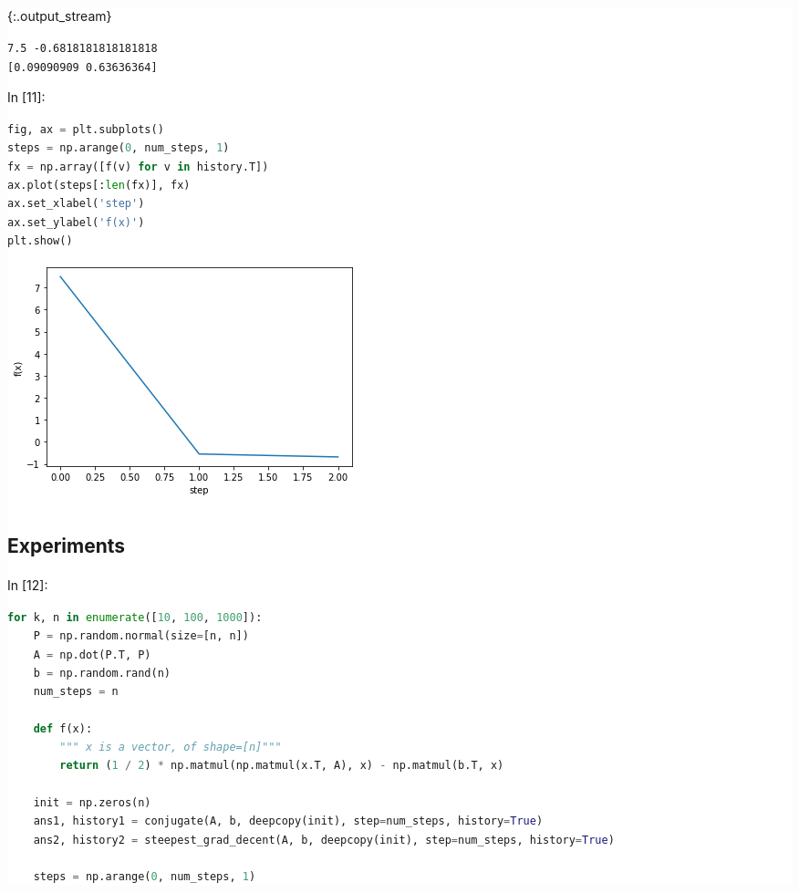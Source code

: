 </div>

{:.output_stream}

```
7.5 -0.6818181818181818
[0.09090909 0.63636364]

```

<div class="prompt input_prompt">
In&nbsp;[11]:
</div>

<div class="input_area" markdown="1">

```python
fig, ax = plt.subplots()
steps = np.arange(0, num_steps, 1)
fx = np.array([f(v) for v in history.T])
ax.plot(steps[:len(fx)], fx)
ax.set_xlabel('step')
ax.set_ylabel('f(x)')
plt.show()
```

</div>


![png](/assets/images/conjugate_gradient_files/conjugate_gradient_20_0.png)


## Experiments

<div class="prompt input_prompt">
In&nbsp;[12]:
</div>

<div class="input_area" markdown="1">

```python
for k, n in enumerate([10, 100, 1000]):
    P = np.random.normal(size=[n, n])
    A = np.dot(P.T, P)
    b = np.random.rand(n)
    num_steps = n
    
    def f(x):
        """ x is a vector, of shape=[n]"""
        return (1 / 2) * np.matmul(np.matmul(x.T, A), x) - np.matmul(b.T, x) 

    init = np.zeros(n)
    ans1, history1 = conjugate(A, b, deepcopy(init), step=num_steps, history=True)
    ans2, history2 = steepest_grad_decent(A, b, deepcopy(init), step=num_steps, history=True)

    steps = np.arange(0, num_steps, 1)
```